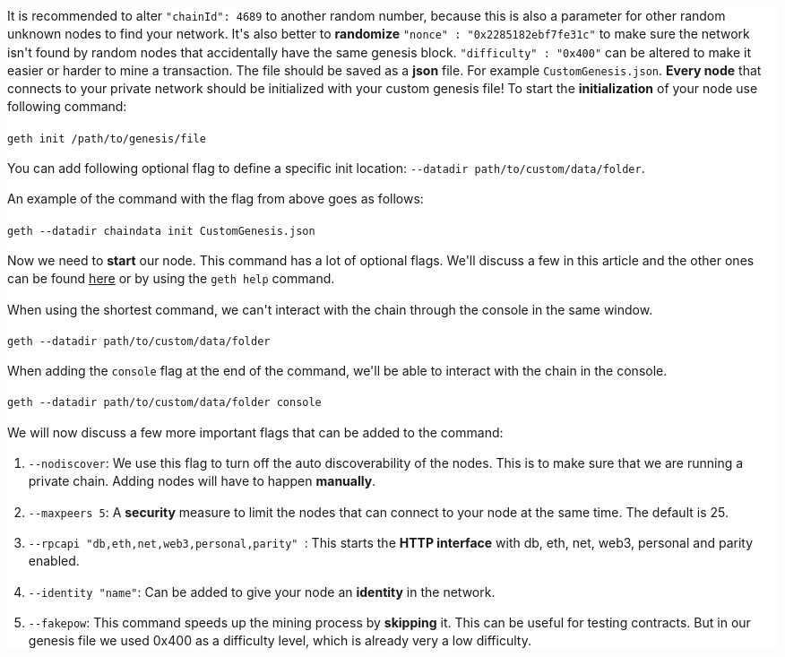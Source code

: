 ```
  ```
 
It is recommended to alter `"chainId": 4689` to another random number, because this is also a parameter for other random unknown nodes to find your network.
It's also better to __randomize__ `"nonce" : "0x2285182ebf7fe31c"` to make sure the network isn't found by random nodes that accidentally have the same genesis block. 
`"difficulty" : "0x400"` can be altered to make it easier or harder to mine a transaction.
The file should be saved as a __json__ file. 
For example `CustomGenesis.json`.
__Every node__ that connects to your private network should be initialized with your custom genesis file!
To start the __initialization__ of your node use following command: 

```
geth init /path/to/genesis/file
```

You can add following optional flag to define a specific init location: `--datadir path/to/custom/data/folder`.

An example of the command with the flag from above goes as follows: 
```
geth --datadir chaindata init CustomGenesis.json
```

Now we need to __start__ our node. 
This command has a lot of optional flags. 
We'll discuss a few in this article and the other ones can be found [here](https://github.com/ethereum/go-ethereum/wiki/Command-Line-Options) or by using the `geth help` command. 

When using the shortest command, we can't interact with the chain through the console in the same window.
```
geth --datadir path/to/custom/data/folder
```

When adding the `console` flag at the end of the command, we'll be able to interact with the chain in the console.
```
geth --datadir path/to/custom/data/folder console
```

We will now discuss a few more important flags that can be added to the command: 

1. `--nodiscover`: We use this flag to turn off the auto discoverability of the nodes. 
This is to make sure that we are running a private chain. 
Adding nodes will have to happen __manually__.

2. `--maxpeers 5`: A __security__ measure to limit the nodes that can connect to your node at the same time. 
The default is 25.

3. `--rpcapi "db,eth,net,web3,personal,parity" `: This starts the __HTTP interface__ with db, eth, net, web3, personal and parity enabled.

4. `--identity "name"`: Can be added to give your node an __identity__ in the network.

5. `--fakepow`: This command speeds up the mining process by __skipping__ it.
This can be useful for testing contracts. But in our genesis file we used 0x400 as a difficulty level, which is already very a low difficulty.
